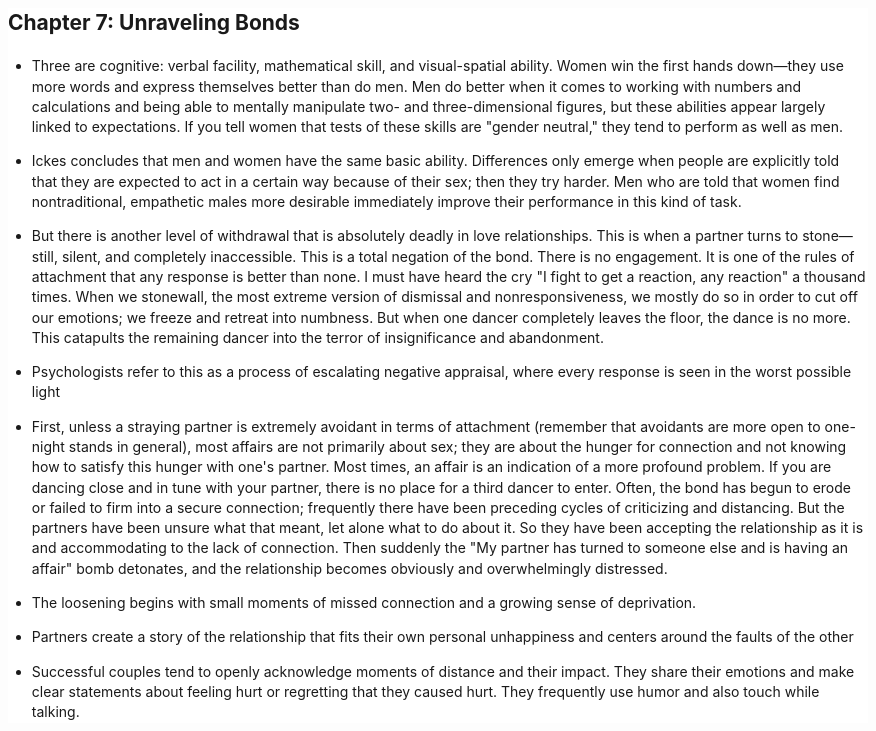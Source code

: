 ## Chapter 7: Unraveling Bonds

*  Three are cognitive: verbal facility, mathematical skill, and visual-spatial ability. Women win the first hands down—they use more words and express themselves better than do men. Men do better when it comes to working with numbers and calculations and being able to mentally manipulate two- and three-dimensional figures, but these abilities appear largely linked to expectations. If you tell women that tests of these skills are "gender neutral," they tend to perform as well as men.

*  Ickes concludes that men and women have the same basic ability. Differences only emerge when people are explicitly told that they are expected to act in a certain way because of their sex; then they try harder. Men who are told that women find nontraditional, empathetic males more desirable immediately improve their performance in this kind of task.

*  But there is another level of withdrawal that is absolutely deadly in love relationships. This is when a partner turns to stone—still, silent, and completely inaccessible. This is a total negation of the bond. There is no engagement. It is one of the rules of attachment that any response is better than none. I must have heard the cry "I fight to get a reaction, any reaction" a thousand times. When we stonewall, the most extreme version of dismissal and nonresponsiveness, we mostly do so in order to cut off our emotions; we freeze and retreat into numbness. But when one dancer completely leaves the floor, the dance is no more. This catapults the remaining dancer into the terror of insignificance and abandonment.

*  Psychologists refer to this as a process of escalating negative appraisal, where every response is seen in the worst possible light

*  First, unless a straying partner is extremely avoidant in terms of attachment (remember that avoidants are more open to one-night stands in general), most affairs are not primarily about sex; they are about the hunger for connection and not knowing how to satisfy this hunger with one's partner. Most times, an affair is an indication of a more profound problem. If you are dancing close and in tune with your partner, there is no place for a third dancer to enter. Often, the bond has begun to erode or failed to firm into a secure connection; frequently there have been preceding cycles of criticizing and distancing. But the partners have been unsure what that meant, let alone what to do about it. So they have been accepting the relationship as it is and accommodating to the lack of connection. Then suddenly the "My partner has turned to someone else and is having an affair" bomb detonates, and the relationship becomes obviously and overwhelmingly distressed.

*  The loosening begins with small moments of missed connection and a growing sense of deprivation.

*  Partners create a story of the relationship that fits their own personal unhappiness and centers around the faults of the other

*  Successful couples tend to openly acknowledge moments of distance and their impact. They share their emotions and make clear statements about feeling hurt or regretting that they caused hurt. They frequently use humor and also touch while talking.

